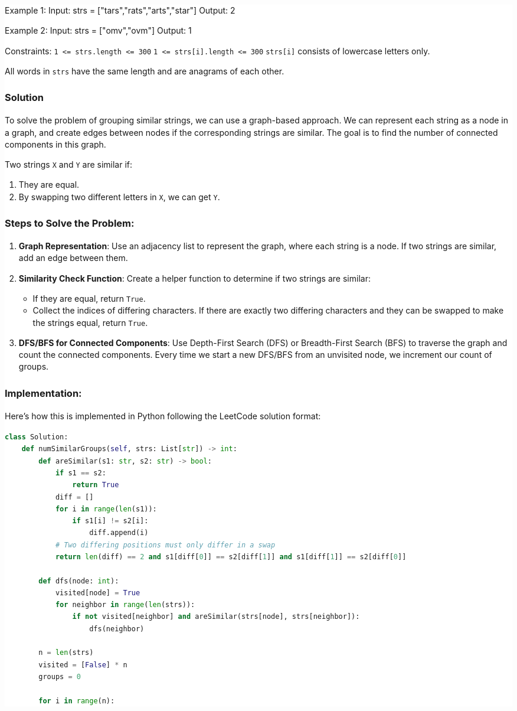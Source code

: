 Example 1:
Input: strs = ["tars","rats","arts","star"]
Output: 2

Example 2:
Input: strs = ["omv","ovm"]
Output: 1

Constraints:
`1 <= strs.length <= 300`
`1 <= strs[i].length <= 300`
`strs[i]` consists of lowercase letters only.

All words in `strs` have the same length and are anagrams of each other.

### Solution 
 To solve the problem of grouping similar strings, we can use a graph-based approach. We can represent each string as a node in a graph, and create edges between nodes if the corresponding strings are similar. The goal is to find the number of connected components in this graph. 

Two strings `X` and `Y` are similar if:
1. They are equal.
2. By swapping two different letters in `X`, we can get `Y`.

### Steps to Solve the Problem:

1. **Graph Representation**: Use an adjacency list to represent the graph, where each string is a node. If two strings are similar, add an edge between them.

2. **Similarity Check Function**: Create a helper function to determine if two strings are similar:
   - If they are equal, return `True`.
   - Collect the indices of differing characters. If there are exactly two differing characters and they can be swapped to make the strings equal, return `True`.

3. **DFS/BFS for Connected Components**: Use Depth-First Search (DFS) or Breadth-First Search (BFS) to traverse the graph and count the connected components. Every time we start a new DFS/BFS from an unvisited node, we increment our count of groups.

### Implementation:

Here’s how this is implemented in Python following the LeetCode solution format:



```python
class Solution:
    def numSimilarGroups(self, strs: List[str]) -> int:
        def areSimilar(s1: str, s2: str) -> bool:
            if s1 == s2:
                return True
            diff = []
            for i in range(len(s1)):
                if s1[i] != s2[i]:
                    diff.append(i)
            # Two differing positions must only differ in a swap
            return len(diff) == 2 and s1[diff[0]] == s2[diff[1]] and s1[diff[1]] == s2[diff[0]]

        def dfs(node: int):
            visited[node] = True
            for neighbor in range(len(strs)):
                if not visited[neighbor] and areSimilar(strs[node], strs[neighbor]):
                    dfs(neighbor)

        n = len(strs)
        visited = [False] * n
        groups = 0

        for i in range(n):
```